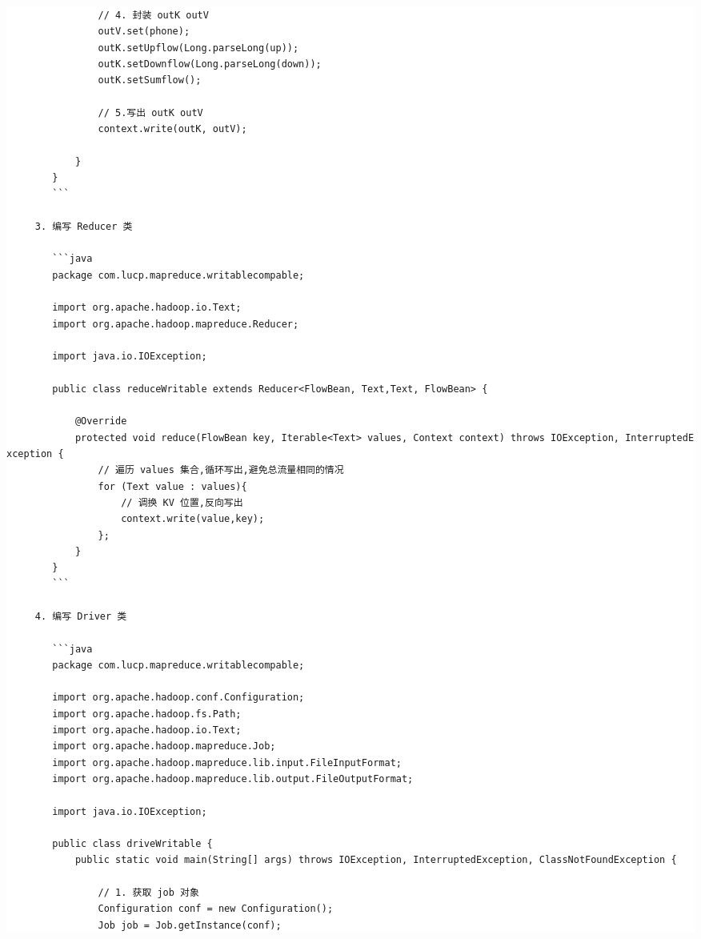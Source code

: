                     // 4. 封装 outK outV
                    outV.set(phone);
                    outK.setUpflow(Long.parseLong(up));
                    outK.setDownflow(Long.parseLong(down));
                    outK.setSumflow();
            
                    // 5.写出 outK outV
                    context.write(outK, outV);
            
                }
            }
            ```

         3. 编写 Reducer 类

            ```java
            package com.lucp.mapreduce.writablecompable;
            
            import org.apache.hadoop.io.Text;
            import org.apache.hadoop.mapreduce.Reducer;
            
            import java.io.IOException;
            
            public class reduceWritable extends Reducer<FlowBean, Text,Text, FlowBean> {
            
                @Override
                protected void reduce(FlowBean key, Iterable<Text> values, Context context) throws IOException, InterruptedException {
                    // 遍历 values 集合,循环写出,避免总流量相同的情况
                    for (Text value : values){
                        // 调换 KV 位置,反向写出
                        context.write(value,key);
                    };
                }
            }
            ```

         4. 编写 Driver 类

            ```java
            package com.lucp.mapreduce.writablecompable;
            
            import org.apache.hadoop.conf.Configuration;
            import org.apache.hadoop.fs.Path;
            import org.apache.hadoop.io.Text;
            import org.apache.hadoop.mapreduce.Job;
            import org.apache.hadoop.mapreduce.lib.input.FileInputFormat;
            import org.apache.hadoop.mapreduce.lib.output.FileOutputFormat;
            
            import java.io.IOException;
            
            public class driveWritable {
                public static void main(String[] args) throws IOException, InterruptedException, ClassNotFoundException {
            
                    // 1. 获取 job 对象
                    Configuration conf = new Configuration();
                    Job job = Job.getInstance(conf);
            
